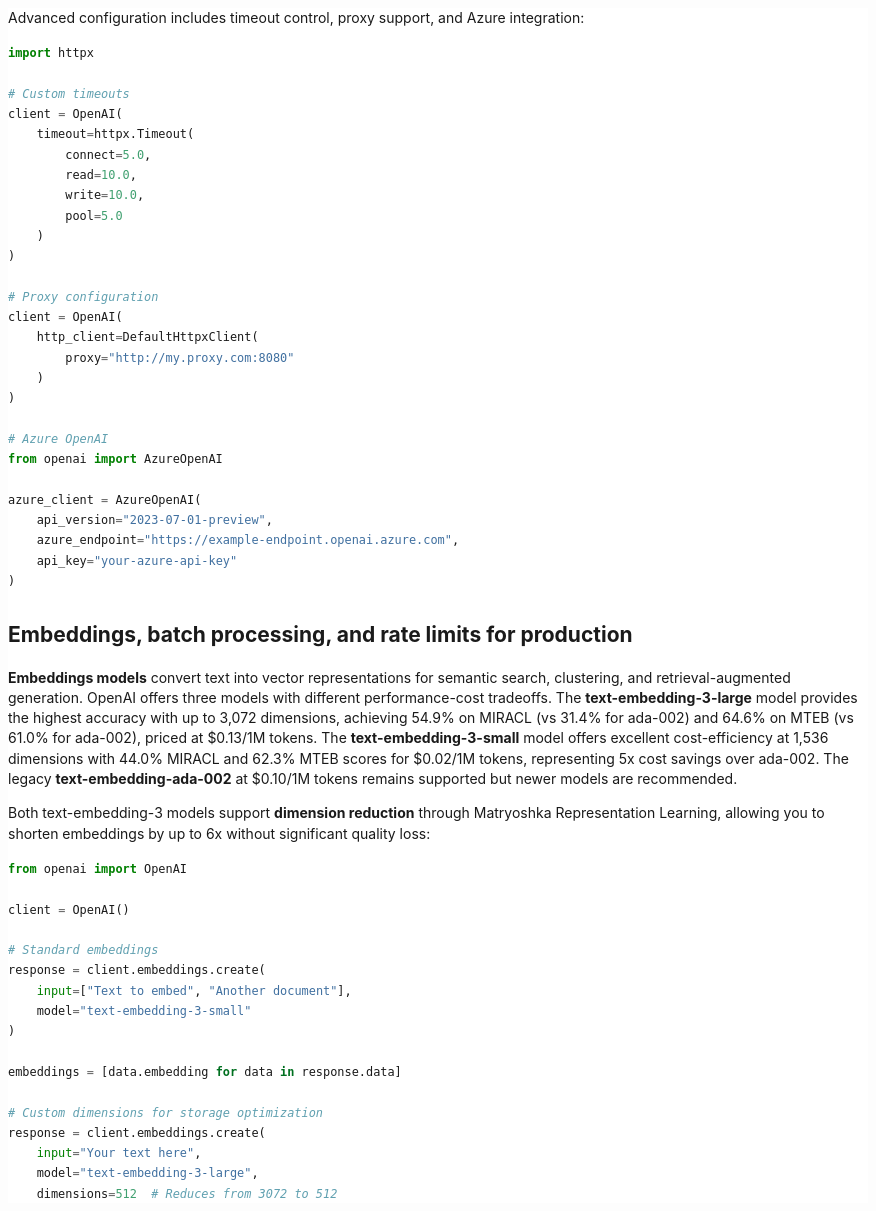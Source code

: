 Advanced configuration includes timeout control, proxy support, and Azure integration:

```python
import httpx

# Custom timeouts
client = OpenAI(
    timeout=httpx.Timeout(
        connect=5.0,
        read=10.0,
        write=10.0,
        pool=5.0
    )
)

# Proxy configuration
client = OpenAI(
    http_client=DefaultHttpxClient(
        proxy="http://my.proxy.com:8080"
    )
)

# Azure OpenAI
from openai import AzureOpenAI

azure_client = AzureOpenAI(
    api_version="2023-07-01-preview",
    azure_endpoint="https://example-endpoint.openai.azure.com",
    api_key="your-azure-api-key"
)
```

## Embeddings, batch processing, and rate limits for production

**Embeddings models** convert text into vector representations for semantic search, clustering, and retrieval-augmented generation. OpenAI offers three models with different performance-cost tradeoffs. The **text-embedding-3-large** model provides the highest accuracy with up to 3,072 dimensions, achieving 54.9% on MIRACL (vs 31.4% for ada-002) and 64.6% on MTEB (vs 61.0% for ada-002), priced at $0.13/1M tokens. The **text-embedding-3-small** model offers excellent cost-efficiency at 1,536 dimensions with 44.0% MIRACL and 62.3% MTEB scores for $0.02/1M tokens, representing 5x cost savings over ada-002. The legacy **text-embedding-ada-002** at $0.10/1M tokens remains supported but newer models are recommended.

Both text-embedding-3 models support **dimension reduction** through Matryoshka Representation Learning, allowing you to shorten embeddings by up to 6x without significant quality loss:

```python
from openai import OpenAI

client = OpenAI()

# Standard embeddings
response = client.embeddings.create(
    input=["Text to embed", "Another document"],
    model="text-embedding-3-small"
)

embeddings = [data.embedding for data in response.data]

# Custom dimensions for storage optimization
response = client.embeddings.create(
    input="Your text here",
    model="text-embedding-3-large",
    dimensions=512  # Reduces from 3072 to 512
```